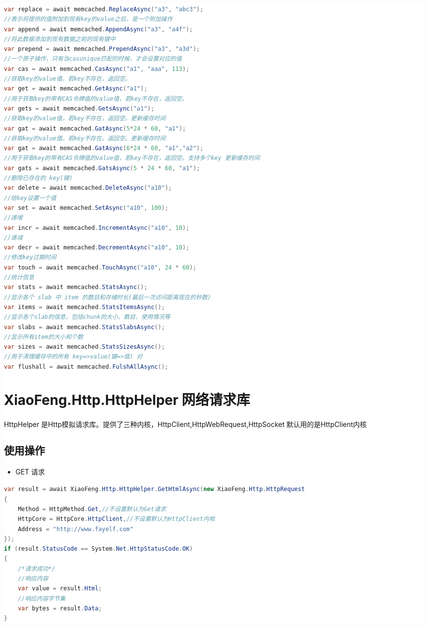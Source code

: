 ```csharp
var replace = await memcached.ReplaceAsync("a3", "abc3");
//表示将提供的值附加到现有key的value之后，是一个附加操作
var append = await memcached.AppendAsync("a3", "a4f");
//将此数据添加到现有数据之前的现有键中
var prepend = await memcached.PrependAsync("a3", "a3d");
//一个原子操作，只有当casunique匹配的时候，才会设置对应的值
var cas = await memcached.CasAsync("a1", "aaa", 113);
//获取key的value值，若key不存在，返回空。
var get = await memcached.GetAsync("a1");
//用于获取key的带有CAS令牌值的value值，若key不存在，返回空。
var gets = await memcached.GetsAsync("a1");
//获取key的value值，若key不存在，返回空。更新缓存时间
var gat = await memcached.GatAsync(5*24 * 60, "a1");
//获取key的value值，若key不存在，返回空。更新缓存时间
var gat = await memcached.GatAsync(6*24 * 60, "a1","a2");
//用于获取key的带有CAS令牌值的value值，若key不存在，返回空。支持多个key 更新缓存时间
var gats = await memcached.GatsAsync(5 * 24 * 60, "a1");
//删除已存在的 key(键)
var delete = await memcached.DeleteAsync("a10");
//给key设置一个值
var set = await memcached.SetAsync("a10", 100);
//递增
var incr = await memcached.IncrementAsync("a10", 10);
//递减
var decr = await memcached.DecrementAsync("a10", 10);
//修改key过期时间
var touch = await memcached.TouchAsync("a10", 24 * 60);
//统计信息
var stats = await memcached.StatsAsync();
//显示各个 slab 中 item 的数目和存储时长(最后一次访问距离现在的秒数)
var items = await memcached.StatsItemsAsync();
//显示各个slab的信息，包括chunk的大小、数目、使用情况等
var slabs = await memcached.StatsSlabsAsync();
//显示所有item的大小和个数
var sizes = await memcached.StatsSizesAsync();
//用于清理缓存中的所有 key=>value(键=>值) 对
var flushall = await memcached.FulshAllAsync();
```

# XiaoFeng.Http.HttpHelper 网络请求库

HttpHelper 是Http模拟请求库。提供了三种内核，HttpClient,HttpWebRequest,HttpSocket
默认用的是HttpClient内核

## 使用操作

* GET 请求

``` csharp
var result = await XiaoFeng.Http.HttpHelper.GetHtmlAsync(new XiaoFeng.Http.HttpRequest
{
    Method = HttpMethod.Get,//不设置默认为Get请求
    HttpCore = HttpCore.HttpClient,//不设置默认为HttpClient内核
    Address = "http://www.fayelf.com"
});
if (result.StatusCode == System.Net.HttpStatusCode.OK)
{
    /*请求成功*/
    //响应内容
    var value = result.Html;
    //响应内容字节集
    var bytes = result.Data;
}
```